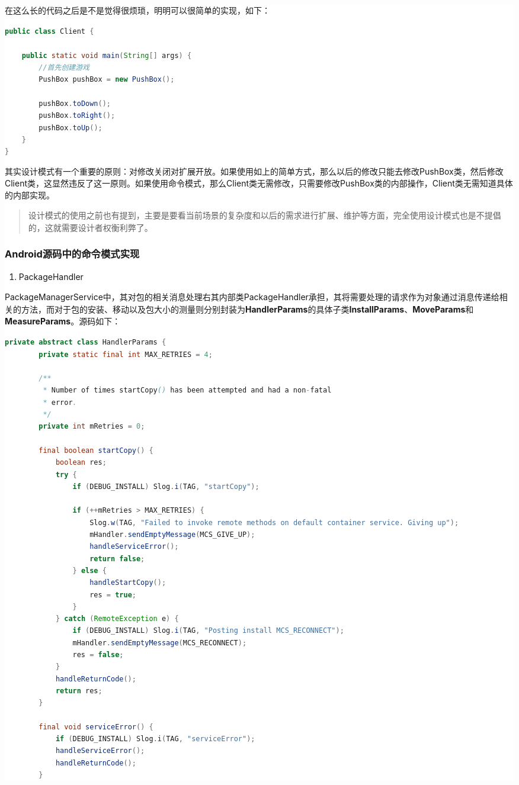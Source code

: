 在这么长的代码之后是不是觉得很烦琐，明明可以很简单的实现，如下：

```java
public class Client {

    public static void main(String[] args) {
        //首先创建游戏
        PushBox pushBox = new PushBox();

        pushBox.toDown();
        pushBox.toRight();
        pushBox.toUp();
    }
}
```

其实设计模式有一个重要的原则：对修改关闭对扩展开放。如果使用如上的简单方式，那么以后的修改只能去修改PushBox类，然后修改Client类，这显然违反了这一原则。如果使用命令模式，那么Client类无需修改，只需要修改PushBox类的内部操作，Client类无需知道具体的内部实现。

> 设计模式的使用之前也有提到，主要是要看当前场景的复杂度和以后的需求进行扩展、维护等方面，完全使用设计模式也是不提倡的，这就需要设计者权衡利弊了。

### Android源码中的命令模式实现
1. PackageHandler

PackageManagerService中，其对包的相关消息处理右其内部类PackageHandler承担，其将需要处理的请求作为对象通过消息传递给相关的方法，而对于包的安装、移动以及包大小的测量则分别封装为**HandlerParams**的具体子类**InstallParams**、**MoveParams**和**MeasureParams**。源码如下：

```java
private abstract class HandlerParams {
        private static final int MAX_RETRIES = 4;

        /**
         * Number of times startCopy() has been attempted and had a non-fatal
         * error.
         */
        private int mRetries = 0;

        final boolean startCopy() {
            boolean res;
            try {
                if (DEBUG_INSTALL) Slog.i(TAG, "startCopy");

                if (++mRetries > MAX_RETRIES) {
                    Slog.w(TAG, "Failed to invoke remote methods on default container service. Giving up");
                    mHandler.sendEmptyMessage(MCS_GIVE_UP);
                    handleServiceError();
                    return false;
                } else {
                    handleStartCopy();
                    res = true;
                }
            } catch (RemoteException e) {
                if (DEBUG_INSTALL) Slog.i(TAG, "Posting install MCS_RECONNECT");
                mHandler.sendEmptyMessage(MCS_RECONNECT);
                res = false;
            }
            handleReturnCode();
            return res;
        }

        final void serviceError() {
            if (DEBUG_INSTALL) Slog.i(TAG, "serviceError");
            handleServiceError();
            handleReturnCode();
        }
```